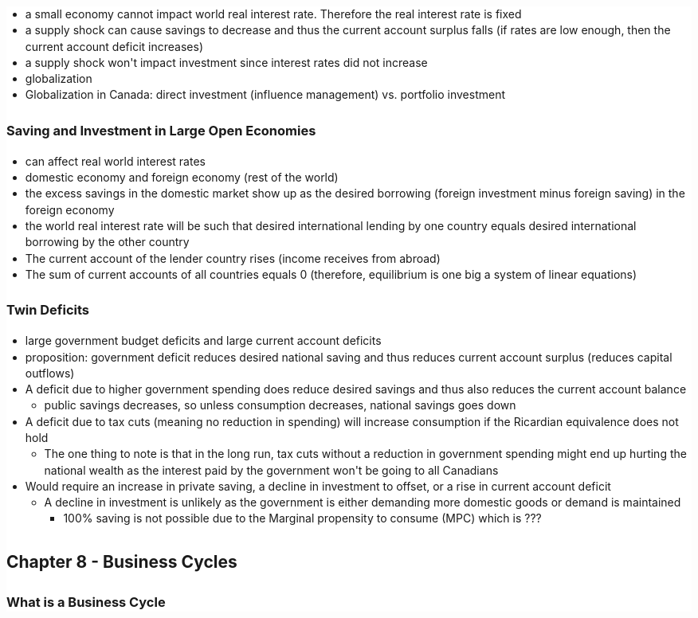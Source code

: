 - a small economy cannot impact world real interest rate. Therefore the real interest rate is fixed
- a supply shock can cause savings to decrease and thus the current account surplus falls (if rates are low enough, then the current account deficit increases)
- a supply shock won't impact investment since interest rates did not increase
- globalization
- Globalization in Canada: direct investment (influence management) vs. portfolio investment

### Saving and Investment in Large Open Economies

- can affect real world interest rates
- domestic economy and foreign economy (rest of the world)
- the excess savings in the domestic market show up as the desired borrowing (foreign investment minus foreign saving) in the foreign economy
- the world real interest rate will be such that desired international lending by one country equals desired international borrowing by the other country
- The current account of the lender country rises (income receives from abroad)
- The sum of current accounts of all countries equals 0 (therefore, equilibrium is one big a system of linear equations)

### Twin Deficits

- large government budget deficits and large current account deficits
- proposition: government deficit reduces desired national saving and thus reduces current account surplus (reduces capital outflows)
- A deficit due to higher government spending does reduce desired savings and thus also reduces the current account balance
  - public savings decreases, so unless consumption decreases, national savings goes down
- A deficit due to tax cuts (meaning no reduction in spending) will increase consumption if the Ricardian equivalence does not hold
  - The one thing to note is that in the long run, tax cuts without a reduction in government spending might end up hurting the national wealth as the interest paid by the government won't be going to all Canadians
- Would require an increase in private saving, a decline in investment to offset, or a rise in current account deficit
  - A decline in investment is unlikely as the government is either demanding more domestic goods or demand is maintained
    - 100% saving is not possible due to the Marginal propensity to consume (MPC) which is ???

## Chapter 8 - Business Cycles

### What is a Business Cycle
